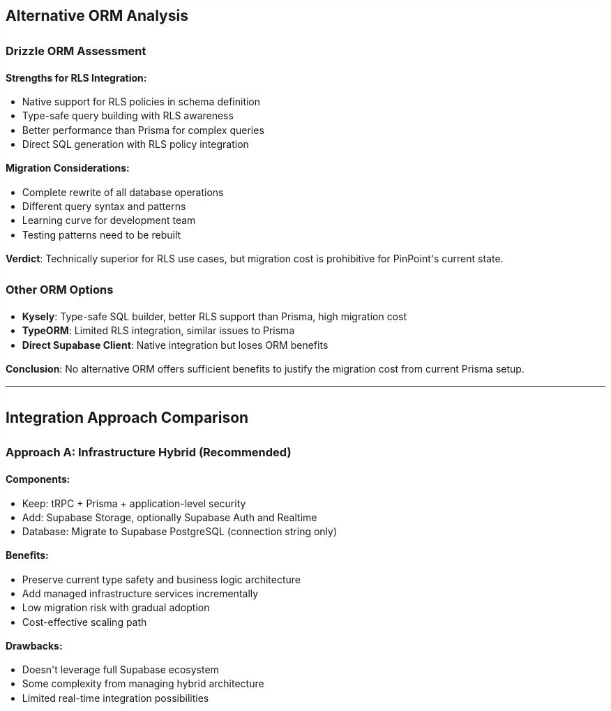 
## Alternative ORM Analysis

### Drizzle ORM Assessment

**Strengths for RLS Integration:**

- Native support for RLS policies in schema definition
- Type-safe query building with RLS awareness
- Better performance than Prisma for complex queries
- Direct SQL generation with RLS policy integration

**Migration Considerations:**

- Complete rewrite of all database operations
- Different query syntax and patterns
- Learning curve for development team
- Testing patterns need to be rebuilt

**Verdict**: Technically superior for RLS use cases, but migration cost is prohibitive for PinPoint's current state.

### Other ORM Options

- **Kysely**: Type-safe SQL builder, better RLS support than Prisma, high migration cost
- **TypeORM**: Limited RLS integration, similar issues to Prisma
- **Direct Supabase Client**: Native integration but loses ORM benefits

**Conclusion**: No alternative ORM offers sufficient benefits to justify the migration cost from current Prisma setup.

---

## Integration Approach Comparison

### Approach A: Infrastructure Hybrid (Recommended)

**Components:**

- Keep: tRPC + Prisma + application-level security
- Add: Supabase Storage, optionally Supabase Auth and Realtime
- Database: Migrate to Supabase PostgreSQL (connection string only)

**Benefits:**

- Preserve current type safety and business logic architecture
- Add managed infrastructure services incrementally
- Low migration risk with gradual adoption
- Cost-effective scaling path

**Drawbacks:**

- Doesn't leverage full Supabase ecosystem
- Some complexity from managing hybrid architecture
- Limited real-time integration possibilities
